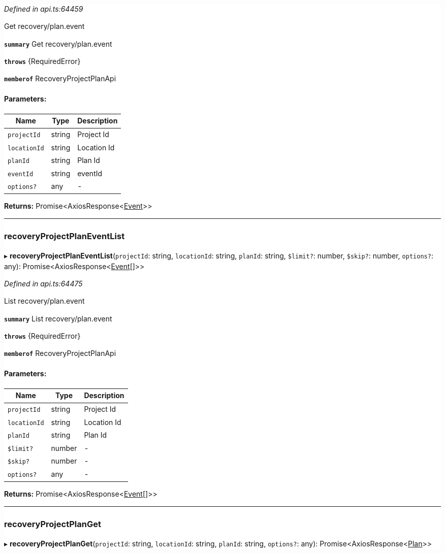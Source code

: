 *Defined in api.ts:64459*

Get recovery/plan.event

**`summary`** Get recovery/plan.event

**`throws`** {RequiredError}

**`memberof`** RecoveryProjectPlanApi

#### Parameters:

Name | Type | Description |
------ | ------ | ------ |
`projectId` | string | Project Id |
`locationId` | string | Location Id |
`planId` | string | Plan Id |
`eventId` | string | eventId |
`options?` | any | - |

**Returns:** Promise\<AxiosResponse\<[Event](../interfaces/_api_.event.md)>>

___

### recoveryProjectPlanEventList

▸ **recoveryProjectPlanEventList**(`projectId`: string, `locationId`: string, `planId`: string, `$limit?`: number, `$skip?`: number, `options?`: any): Promise\<AxiosResponse\<[Event](../interfaces/_api_.event.md)[]>>

*Defined in api.ts:64475*

List recovery/plan.event

**`summary`** List recovery/plan.event

**`throws`** {RequiredError}

**`memberof`** RecoveryProjectPlanApi

#### Parameters:

Name | Type | Description |
------ | ------ | ------ |
`projectId` | string | Project Id |
`locationId` | string | Location Id |
`planId` | string | Plan Id |
`$limit?` | number | - |
`$skip?` | number | - |
`options?` | any | - |

**Returns:** Promise\<AxiosResponse\<[Event](../interfaces/_api_.event.md)[]>>

___

### recoveryProjectPlanGet

▸ **recoveryProjectPlanGet**(`projectId`: string, `locationId`: string, `planId`: string, `options?`: any): Promise\<AxiosResponse\<[Plan](../interfaces/_api_.plan.md)>>
